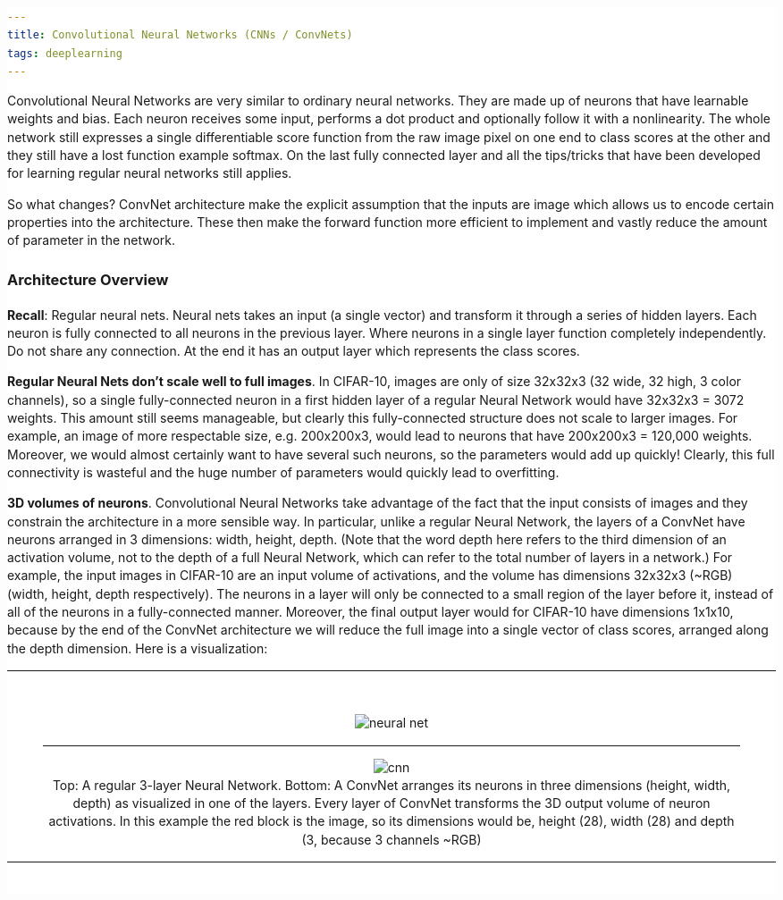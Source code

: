 ```yaml
---
title: Convolutional Neural Networks (CNNs / ConvNets)
tags: deeplearning
---
```


Convolutional Neural Networks are very similar to ordinary neural networks. They are made up of neurons that have learnable weights and bias. Each neuron receives some input, performs a dot product and optionally follow it with a nonlinearity. The whole network still expresses a single differentiable score function from the raw image pixel on one end to class scores at the other and they still have a lost function example softmax. On the last fully connected layer and all the tips/tricks that have been developed for learning regular neural networks still applies.

So what changes? ConvNet architecture make the explicit assumption that the inputs are image which allows us to encode certain properties into the architecture. These then make the forward function more efficient to implement and vastly reduce the amount of parameter in the network.

### Architecture Overview

**Recall**: Regular neural nets. Neural nets takes an input (a single vector) and transform it through a series of hidden layers. Each neuron is fully connected to all neurons in the previous layer. Where neurons in a single layer function completely independently. Do not share any connection. At the end it has an output layer which represents the class scores.

**Regular Neural Nets don’t scale well to full images**. In CIFAR-10, images are only of size 32x32x3 (32 wide, 32 high, 3 color channels), so a single fully-connected neuron in a first hidden layer of a regular Neural Network would have 32x32x3 = 3072 weights. This amount still seems manageable, but clearly this fully-connected structure does not scale to larger images. For example, an image of more respectable size, e.g. 200x200x3, would lead to neurons that have 200x200x3 = 120,000 weights. Moreover, we would almost certainly want to have several such neurons, so the parameters would add up quickly! Clearly, this full connectivity is wasteful and the huge number of parameters would quickly lead to overfitting.

**3D volumes of neurons**. Convolutional Neural Networks take advantage of the fact that the input consists of images and they constrain the architecture in a more sensible way. In particular, unlike a regular Neural Network, the layers of a ConvNet have neurons arranged in 3 dimensions: width, height, depth. (Note that the word depth here refers to the third dimension of an activation volume, not to the depth of a full Neural Network, which can refer to the total number of layers in a network.) For example, the input images in CIFAR-10 are an input volume of activations, and the volume has dimensions 32x32x3 (~RGB) (width, height, depth respectively). The neurons in a layer will only be connected to a small region of the layer before it, instead of all of the neurons in a fully-connected manner. Moreover, the final output layer would for CIFAR-10 have dimensions 1x1x10, because by the end of the ConvNet architecture we will reduce the full image into a single vector of class scores, arranged along the depth dimension. Here is a visualization:

<hr>
<br>
<figure style="text-align: center;">
  <img src="{{site.baseurl}}/assets/Convolutional_Neural_Networks/neural_net2.jpeg" alt='neural net' height=200px>
  <hr>
  <img src="{{site.baseurl}}/assets/Convolutional_Neural_Networks/cnn.jpeg" alt='cnn' height=200px>
  <figcaption>Top: A regular 3-layer Neural Network. Bottom: A ConvNet arranges its neurons in three dimensions (height, width, depth) as visualized in one of the layers. Every layer of ConvNet transforms the 3D output volume of neuron activations. In this example the red block is the image, so its dimensions would be, height (28), width (28) and depth (3, because 3 channels ~RGB) </figcaption>
</figure>
<hr>
<br>
